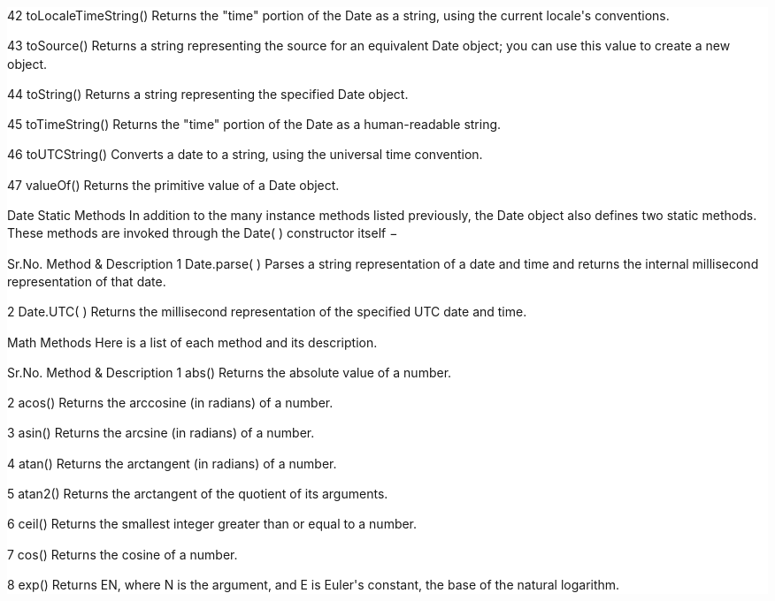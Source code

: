 42	toLocaleTimeString()
Returns the "time" portion of the Date as a string, using the current locale's conventions.

43	toSource()
Returns a string representing the source for an equivalent Date object; you can use this value to create a new object.

44	toString()
Returns a string representing the specified Date object.

45	toTimeString()
Returns the "time" portion of the Date as a human-readable string.

46	toUTCString()
Converts a date to a string, using the universal time convention.

47	valueOf()
Returns the primitive value of a Date object.

Date Static Methods
In addition to the many instance methods listed previously, the Date object also defines two static methods. These methods are invoked through the Date( ) constructor itself −

Sr.No.	Method & Description
1	Date.parse( )
Parses a string representation of a date and time and returns the internal millisecond representation of that date.

2	Date.UTC( )
Returns the millisecond representation of the specified UTC date and time.

Math Methods
Here is a list of each method and its description.

Sr.No.	Method & Description
1	abs()
Returns the absolute value of a number.

2	acos()
Returns the arccosine (in radians) of a number.

3	asin()
Returns the arcsine (in radians) of a number.

4	atan()
Returns the arctangent (in radians) of a number.

5	atan2()
Returns the arctangent of the quotient of its arguments.

6	ceil()
Returns the smallest integer greater than or equal to a number.

7	cos()
Returns the cosine of a number.

8	exp()
Returns EN, where N is the argument, and E is Euler's constant, the base of the natural logarithm.
